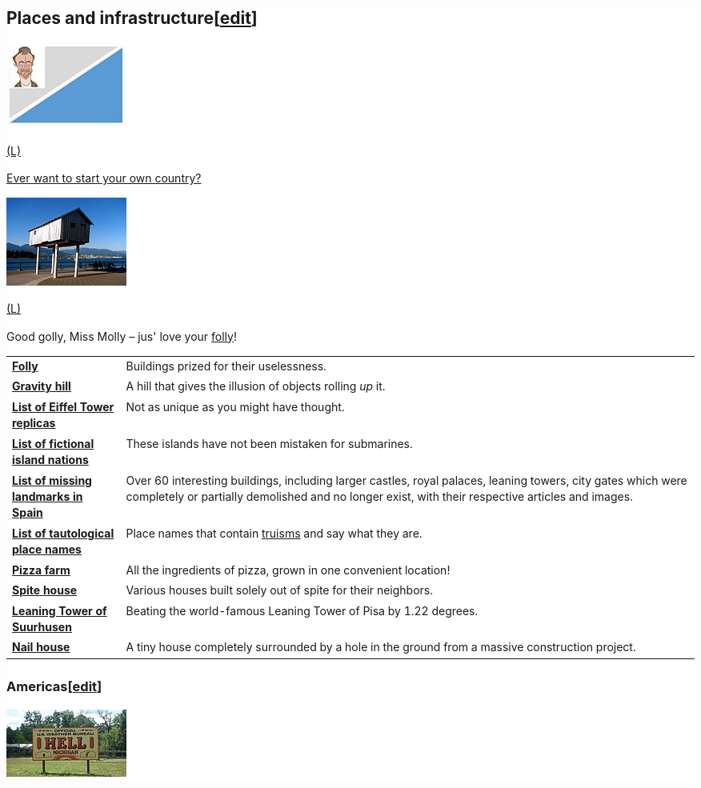 ## Places and infrastructure[[edit](https://en.wikipedia.org/w/index.php?title=Wikipedia:Unusual_articles/Places_and_infrastructure&action=edit&section=T-1)]

[![150px-Wales_but_not_part_of_the_UK.JPG.jpg](../_resources/740733989cb7d4ef2acf48c87daf51fc.jpg)](https://en.wikipedia.org/wiki/File:Wales_but_not_part_of_the_UK.JPG)

[(L)](https://en.wikipedia.org/wiki/File:Wales_but_not_part_of_the_UK.JPG)

[Ever want to start your own country?](https://en.wikipedia.org/wiki/Micronations)

[![150px-Vancouver_Folly_coal_harbour.jpg](../_resources/dfd4496907e2d3779dcf9c689e9cca3c.jpg)](https://en.wikipedia.org/wiki/File:Vancouver_Folly_coal_harbour.jpg)

[(L)](https://en.wikipedia.org/wiki/File:Vancouver_Folly_coal_harbour.jpg)

Good golly, Miss Molly – jus' love your [folly](https://en.wikipedia.org/wiki/Folly)!

|     |     |
| --- | --- |
| **[Folly](https://en.wikipedia.org/wiki/Folly)** | Buildings prized for their uselessness. |
| **[Gravity hill](https://en.wikipedia.org/wiki/Gravity_hill)** | A hill that gives the illusion of objects rolling *up* it. |
| **[List of Eiffel Tower replicas](https://en.wikipedia.org/wiki/List_of_Eiffel_Tower_replicas)** | Not as unique as you might have thought. |
| **[List of fictional island nations](https://en.wikipedia.org/wiki/List_of_fictional_island_nations)** | These islands have not been mistaken for submarines. |
| **[List of missing landmarks in Spain](https://en.wikipedia.org/wiki/List_of_missing_landmarks_in_Spain)** | Over 60 interesting buildings, including larger castles, royal palaces, leaning towers, city gates which were completely or partially demolished and no longer exist, with their respective articles and images. |
| **[List of tautological place names](https://en.wikipedia.org/wiki/List_of_tautological_place_names)** | Place names that contain [truisms](https://en.wikipedia.org/wiki/Truism) and say what they are. |
| **[Pizza farm](https://en.wikipedia.org/wiki/Pizza_farm)** | All the ingredients of pizza, grown in one convenient location! |
| **[Spite house](https://en.wikipedia.org/wiki/Spite_house)** | Various houses built solely out of spite for their neighbors. |
| **[Leaning Tower of Suurhusen](https://en.wikipedia.org/wiki/Leaning_Tower_of_Suurhusen)** | Beating the world-famous Leaning Tower of Pisa by 1.22 degrees. |
| **[Nail house](https://en.wikipedia.org/wiki/Nail_house)** | A tiny house completely surrounded by a hole in the ground from a massive construction project. |

### Americas[[edit](https://en.wikipedia.org/w/index.php?title=Wikipedia:Unusual_articles/Places_and_infrastructure&action=edit&section=T-2)]

[![150px-NWS_Hell_MI.jpg](../_resources/a91367835b448bb413f03fa7054bbe27.jpg)](https://en.wikipedia.org/wiki/File:NWS_Hell_MI.jpg)
